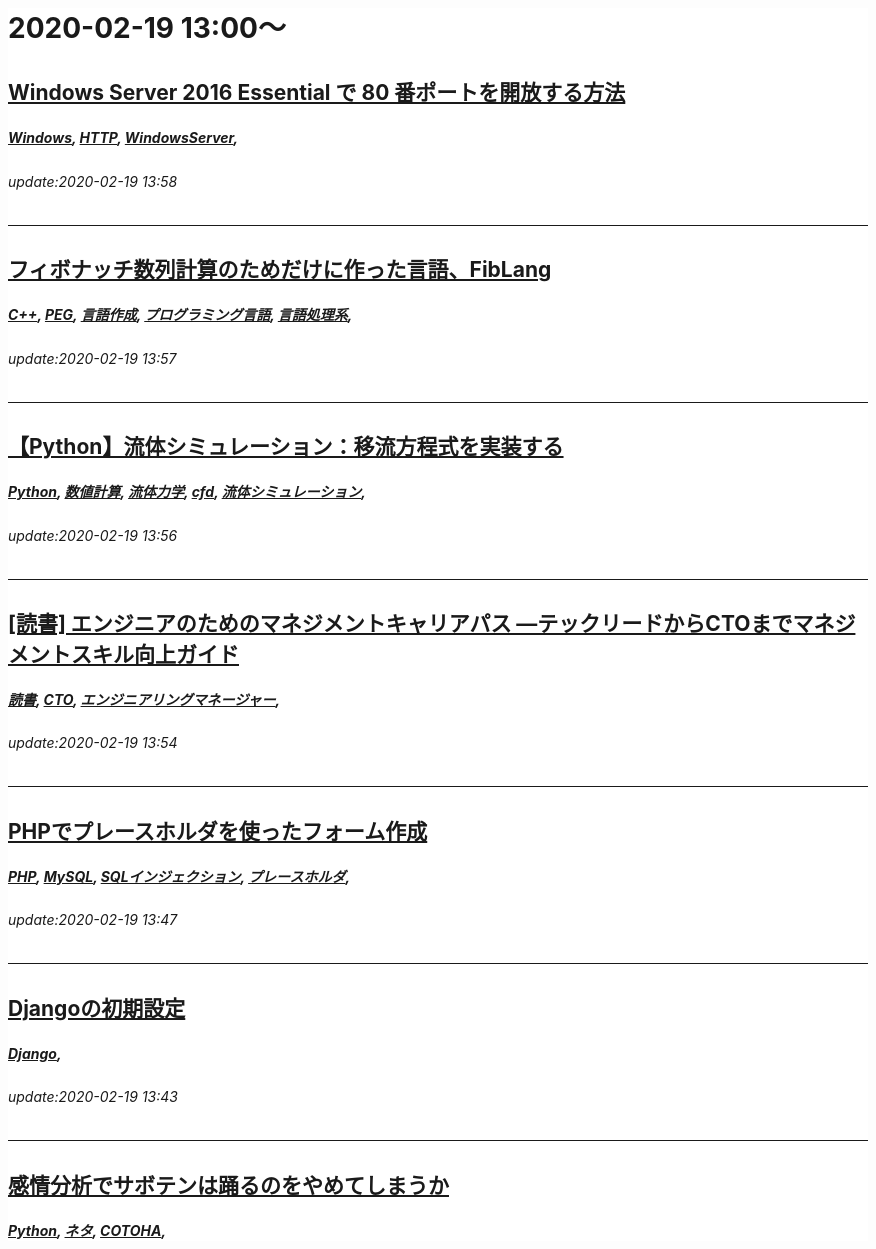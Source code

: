 


# 2020-02-19 13:00～
## [Windows Server 2016 Essential で 80 番ポートを開放する方法](https://qiita.com/Targityen/items/788fd93dddcc12e8e9df)
##### [Windows](https://qiita.com/tags/Windows), [HTTP](https://qiita.com/tags/HTTP), [WindowsServer](https://qiita.com/tags/WindowsServer), 
###### update:2020-02-19 13:58
---
## [フィボナッチ数列計算のためだけに作った言語、FibLang](https://qiita.com/yhirose/items/75c071cef9e2c05d071f)
##### [C++](https://qiita.com/tags/C++), [PEG](https://qiita.com/tags/PEG), [言語作成](https://qiita.com/tags/言語作成), [プログラミング言語](https://qiita.com/tags/プログラミング言語), [言語処理系](https://qiita.com/tags/言語処理系), 
###### update:2020-02-19 13:57
---
## [【Python】流体シミュレーション：移流方程式を実装する](https://qiita.com/KQTS/items/354c85adb7d46e28e8da)
##### [Python](https://qiita.com/tags/Python), [数値計算](https://qiita.com/tags/数値計算), [流体力学](https://qiita.com/tags/流体力学), [cfd](https://qiita.com/tags/cfd), [流体シミュレーション](https://qiita.com/tags/流体シミュレーション), 
###### update:2020-02-19 13:56
---
## [[読書] エンジニアのためのマネジメントキャリアパス ―テックリードからCTOまでマネジメントスキル向上ガイド](https://qiita.com/mabots/items/1d941c7798c453018e9a)
##### [読書](https://qiita.com/tags/読書), [CTO](https://qiita.com/tags/CTO), [エンジニアリングマネージャー](https://qiita.com/tags/エンジニアリングマネージャー), 
###### update:2020-02-19 13:54
---
## [PHPでプレースホルダを使ったフォーム作成](https://qiita.com/rui-watanabe/items/5cc29abb009f8f58cded)
##### [PHP](https://qiita.com/tags/PHP), [MySQL](https://qiita.com/tags/MySQL), [SQLインジェクション](https://qiita.com/tags/SQLインジェクション), [プレースホルダ](https://qiita.com/tags/プレースホルダ), 
###### update:2020-02-19 13:47
---
## [Djangoの初期設定](https://qiita.com/Min_62/items/1f0327c3f00c7eefce90)
##### [Django](https://qiita.com/tags/Django), 
###### update:2020-02-19 13:43
---
## [感情分析でサボテンは踊るのをやめてしまうか](https://qiita.com/aikawa4866/items/3bb21d24e9b06041c758)
##### [Python](https://qiita.com/tags/Python), [ネタ](https://qiita.com/tags/ネタ), [COTOHA](https://qiita.com/tags/COTOHA), 